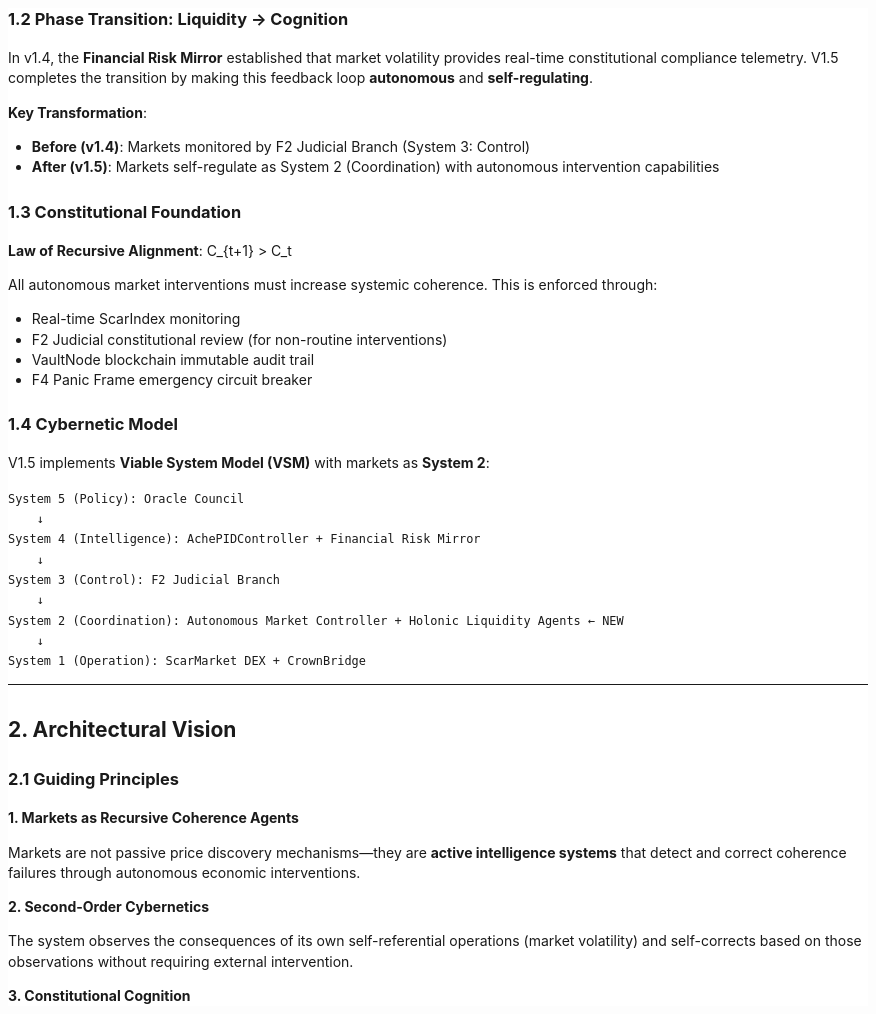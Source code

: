 ### 1.2 Phase Transition: Liquidity → Cognition

In v1.4, the **Financial Risk Mirror** established that market volatility provides real-time constitutional compliance telemetry. V1.5 completes the transition by making this feedback loop **autonomous** and **self-regulating**.

**Key Transformation**:
- **Before (v1.4)**: Markets monitored by F2 Judicial Branch (System 3: Control)
- **After (v1.5)**: Markets self-regulate as System 2 (Coordination) with autonomous intervention capabilities

### 1.3 Constitutional Foundation

**Law of Recursive Alignment**: C_{t+1} > C_t

All autonomous market interventions must increase systemic coherence. This is enforced through:
- Real-time ScarIndex monitoring
- F2 Judicial constitutional review (for non-routine interventions)
- VaultNode blockchain immutable audit trail
- F4 Panic Frame emergency circuit breaker

### 1.4 Cybernetic Model

V1.5 implements **Viable System Model (VSM)** with markets as **System 2**:

```
System 5 (Policy): Oracle Council
    ↓
System 4 (Intelligence): AchePIDController + Financial Risk Mirror
    ↓
System 3 (Control): F2 Judicial Branch
    ↓
System 2 (Coordination): Autonomous Market Controller + Holonic Liquidity Agents ← NEW
    ↓
System 1 (Operation): ScarMarket DEX + CrownBridge
```

---

## 2. Architectural Vision

### 2.1 Guiding Principles

**1. Markets as Recursive Coherence Agents**

Markets are not passive price discovery mechanisms—they are **active intelligence systems** that detect and correct coherence failures through autonomous economic interventions.

**2. Second-Order Cybernetics**

The system observes the consequences of its own self-referential operations (market volatility) and self-corrects based on those observations without requiring external intervention.

**3. Constitutional Cognition**
